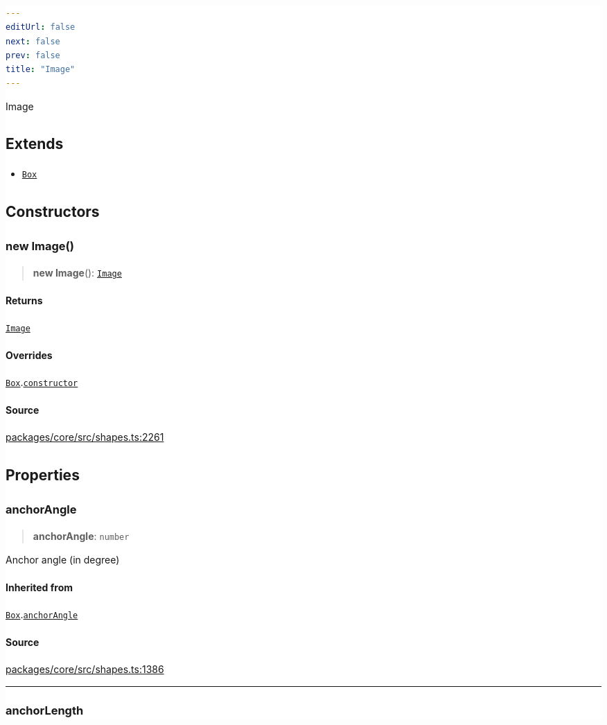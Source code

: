 ```yaml
---
editUrl: false
next: false
prev: false
title: "Image"
---
```


Image

## Extends

- [`Box`](/api-core/classes/box/)

## Constructors

### new Image()

> **new Image**(): [`Image`](/api-core/classes/image/)

#### Returns

[`Image`](/api-core/classes/image/)

#### Overrides

[`Box`](/api-core/classes/box/).[`constructor`](/api-core/classes/box/#constructors)

#### Source

[packages/core/src/shapes.ts:2261](https://github.com/dgmjs/dgmjs/blob/main/packages/core/src/shapes.ts#L2261)

## Properties

### anchorAngle

> **anchorAngle**: `number`

Anchor angle (in degree)

#### Inherited from

[`Box`](/api-core/classes/box/).[`anchorAngle`](/api-core/classes/box/#anchorangle)

#### Source

[packages/core/src/shapes.ts:1386](https://github.com/dgmjs/dgmjs/blob/main/packages/core/src/shapes.ts#L1386)

***

### anchorLength
